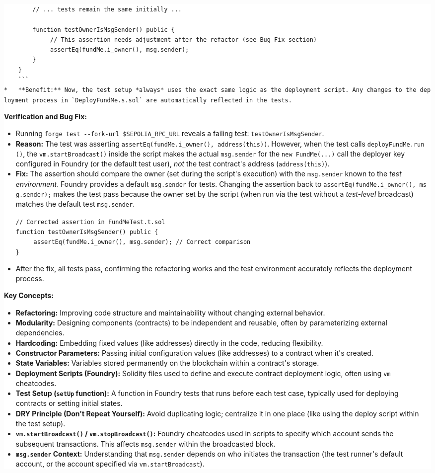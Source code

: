             // ... tests remain the same initially ...

            function testOwnerIsMsgSender() public {
                 // This assertion needs adjustment after the refactor (see Bug Fix section)
                 assertEq(fundMe.i_owner(), msg.sender);
            }
        }
        ```
    *   **Benefit:** Now, the test setup *always* uses the exact same logic as the deployment script. Any changes to the deployment process in `DeployFundMe.s.sol` are automatically reflected in the tests.

**Verification and Bug Fix:**

*   Running `forge test --fork-url $SEPOLIA_RPC_URL` reveals a failing test: `testOwnerIsMsgSender`.
*   **Reason:** The test was asserting `assertEq(fundMe.i_owner(), address(this))`. However, when the test calls `deployFundMe.run()`, the `vm.startBroadcast()` inside the script makes the actual `msg.sender` for the `new FundMe(...)` call the deployer key configured in Foundry (or the default test user), *not* the test contract's address (`address(this)`).
*   **Fix:** The assertion should compare the owner (set during the script's execution) with the `msg.sender` known to the *test environment*. Foundry provides a default `msg.sender` for tests. Changing the assertion back to `assertEq(fundMe.i_owner(), msg.sender);` makes the test pass because the owner set by the script (when run via the test without a *test-level* broadcast) matches the default test `msg.sender`.
    ```solidity
    // Corrected assertion in FundMeTest.t.sol
    function testOwnerIsMsgSender() public {
         assertEq(fundMe.i_owner(), msg.sender); // Correct comparison
    }
    ```
*   After the fix, all tests pass, confirming the refactoring works and the test environment accurately reflects the deployment process.

**Key Concepts:**

*   **Refactoring:** Improving code structure and maintainability without changing external behavior.
*   **Modularity:** Designing components (contracts) to be independent and reusable, often by parameterizing external dependencies.
*   **Hardcoding:** Embedding fixed values (like addresses) directly in the code, reducing flexibility.
*   **Constructor Parameters:** Passing initial configuration values (like addresses) to a contract when it's created.
*   **State Variables:** Variables stored permanently on the blockchain within a contract's storage.
*   **Deployment Scripts (Foundry):** Solidity files used to define and execute contract deployment logic, often using `vm` cheatcodes.
*   **Test Setup (`setUp` function):** A function in Foundry tests that runs before each test case, typically used for deploying contracts or setting initial states.
*   **DRY Principle (Don't Repeat Yourself):** Avoid duplicating logic; centralize it in one place (like using the deploy script within the test setup).
*   **`vm.startBroadcast()` / `vm.stopBroadcast()`:** Foundry cheatcodes used in scripts to specify which account sends the subsequent transactions. This affects `msg.sender` within the broadcasted block.
*   **`msg.sender` Context:** Understanding that `msg.sender` depends on who initiates the transaction (the test runner's default account, or the account specified via `vm.startBroadcast`).
